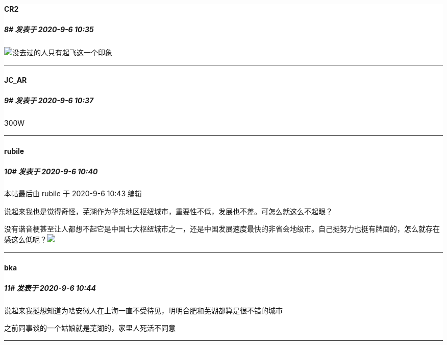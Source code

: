 ####  CR2  
##### 8#       发表于 2020-9-6 10:35



<img src="https://static.saraba1st.com/image/smiley/face2017/002.png" referrerpolicy="no-referrer">没去过的人只有起飞这一个印象







-----

####  JC_AR  
##### 9#       发表于 2020-9-6 10:37




300W







-----

####  rubile  
##### 10#       发表于 2020-9-6 10:40



 本帖最后由 rubile 于 2020-9-6 10:43 编辑 

说起来我也是觉得奇怪，芜湖作为华东地区枢纽城市，重要性不低，发展也不差。可怎么就这么不起眼？

没有谐音梗甚至让人都想不起它是中国七大枢纽城市之一，还是中国发展速度最快的非省会地级市。自己挺努力也挺有牌面的，怎么就存在感这么低呢？<img src="https://static.saraba1st.com/image/smiley/face2017/004.gif" referrerpolicy="no-referrer">







-----

####  bka  
##### 11#       发表于 2020-9-6 10:44




说起来我挺想知道为啥安徽人在上海一直不受待见，明明合肥和芜湖都算是很不错的城市

之前同事谈的一个姑娘就是芜湖的，家里人死活不同意







-----
